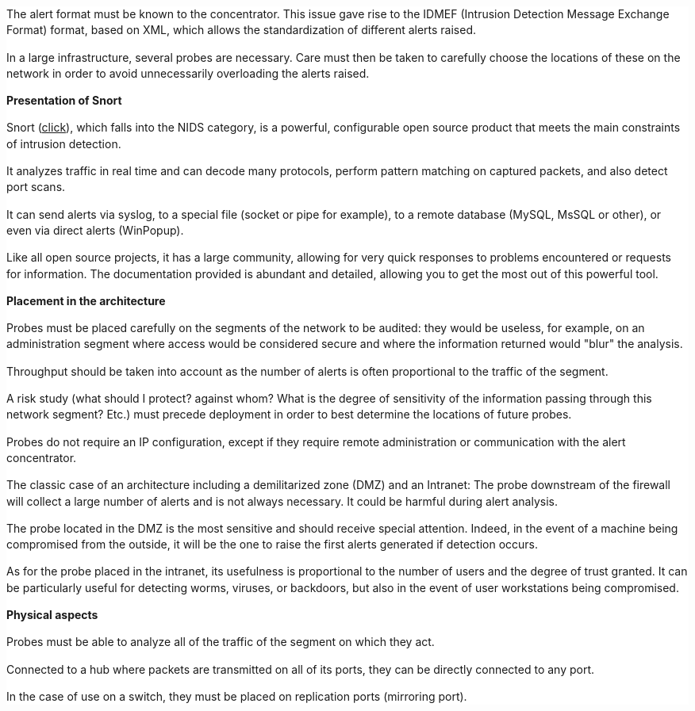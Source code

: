 The alert format must be known to the concentrator. This issue gave rise to the IDMEF (Intrusion Detection Message Exchange Format) format, based on XML, which allows the standardization of different alerts raised.

In a large infrastructure, several probes are necessary. Care must then be taken to carefully choose the locations of these on the network in order to avoid unnecessarily overloading the alerts raised.

**Presentation of Snort**

Snort ([click](https://www.snort.org/)), which falls into the NIDS category, is a powerful, configurable open source product that meets the main constraints of intrusion detection.

It analyzes traffic in real time and can decode many protocols, perform pattern matching on captured packets, and also detect port scans.

It can send alerts via syslog, to a special file (socket or pipe for example), to a remote database (MySQL, MsSQL or other), or even via direct alerts (WinPopup).

Like all open source projects, it has a large community, allowing for very quick responses to problems encountered or requests for information. The documentation provided is abundant and detailed, allowing you to get the most out of this powerful tool.

**Placement in the architecture**

Probes must be placed carefully on the segments of the network to be audited: they would be useless, for example, on an administration segment where access would be considered secure and where the information returned would "blur" the analysis.

Throughput should be taken into account as the number of alerts is often proportional to the traffic of the segment.

A risk study (what should I protect? against whom? What is the degree of sensitivity of the information passing through this network segment? Etc.) must precede deployment in order to best determine the locations of future probes.

Probes do not require an IP configuration, except if they require remote administration or communication with the alert concentrator.

The classic case of an architecture including a demilitarized zone (DMZ) and an Intranet: The probe downstream of the firewall will collect a large number of alerts and is not always necessary. It could be harmful during alert analysis.

The probe located in the DMZ is the most sensitive and should receive special attention. Indeed, in the event of a machine being compromised from the outside, it will be the one to raise the first alerts generated if detection occurs.

As for the probe placed in the intranet, its usefulness is proportional to the number of users and the degree of trust granted. It can be particularly useful for detecting worms, viruses, or backdoors, but also in the event of user workstations being compromised.

**Physical aspects**

Probes must be able to analyze all of the traffic of the segment on which they act.

Connected to a hub where packets are transmitted on all of its ports, they can be directly connected to any port.

In the case of use on a switch, they must be placed on replication ports (mirroring port).

